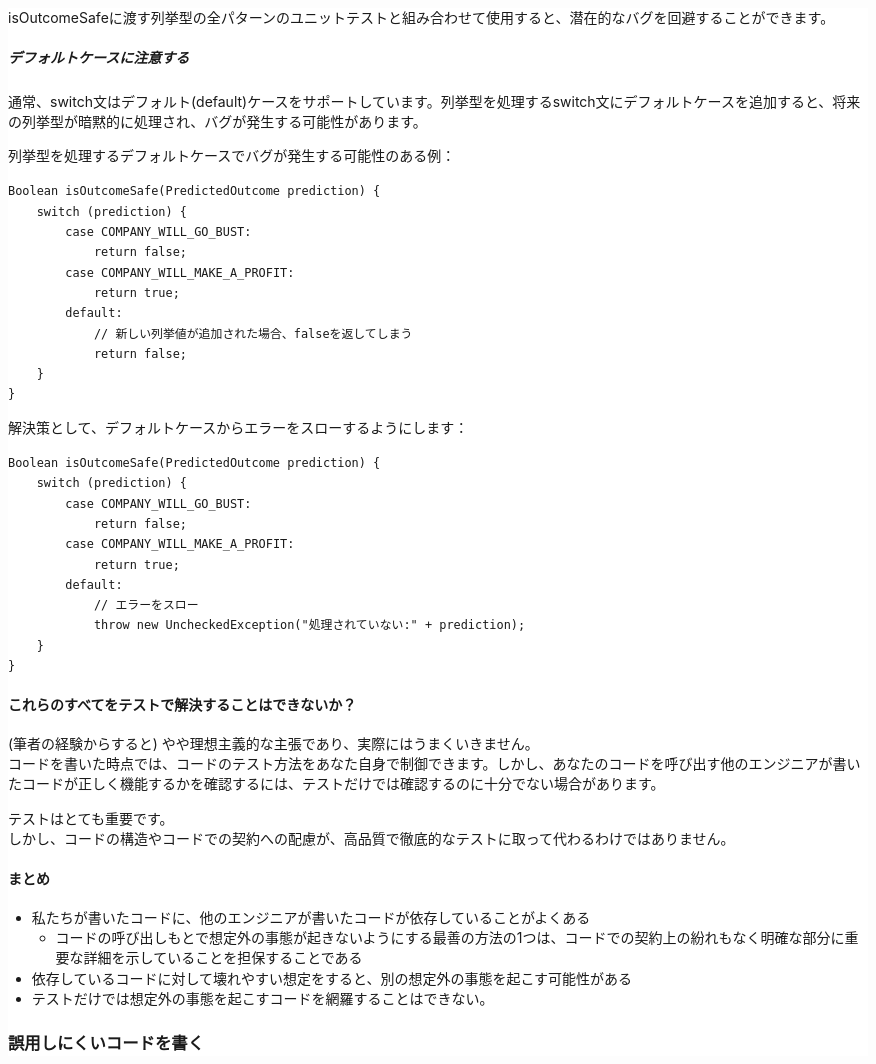 isOutcomeSafeに渡す列挙型の全パターンのユニットテストと組み合わせて使用すると、潜在的なバグを回避することができます。  

##### デフォルトケースに注意する

通常、switch文はデフォルト(default)ケースをサポートしています。列挙型を処理するswitch文にデフォルトケースを追加すると、将来の列挙型が暗黙的に処理され、バグが発生する可能性があります。

列挙型を処理するデフォルトケースでバグが発生する可能性のある例：

```text
Boolean isOutcomeSafe(PredictedOutcome prediction) {
    switch (prediction) {
        case COMPANY_WILL_GO_BUST:
            return false;
        case COMPANY_WILL_MAKE_A_PROFIT:
            return true;
        default:
            // 新しい列挙値が追加された場合、falseを返してしまう
            return false;
    }
}
```

解決策として、デフォルトケースからエラーをスローするようにします：

```text
Boolean isOutcomeSafe(PredictedOutcome prediction) {
    switch (prediction) {
        case COMPANY_WILL_GO_BUST:
            return false;
        case COMPANY_WILL_MAKE_A_PROFIT:
            return true;
        default:
            // エラーをスロー
            throw new UncheckedException("処理されていない:" + prediction);
    }
}
```

#### これらのすべてをテストで解決することはできないか？

(筆者の経験からすると) やや理想主義的な主張であり、実際にはうまくいきません。  
コードを書いた時点では、コードのテスト方法をあなた自身で制御できます。しかし、あなたのコードを呼び出す他のエンジニアが書いたコードが正しく機能するかを確認するには、テストだけでは確認するのに十分でない場合があります。  

テストはとても重要です。  
しかし、コードの構造やコードでの契約への配慮が、高品質で徹底的なテストに取って代わるわけではありません。

#### まとめ

- 私たちが書いたコードに、他のエンジニアが書いたコードが依存していることがよくある
  - コードの呼び出しもとで想定外の事態が起きないようにする最善の方法の1つは、コードでの契約上の紛れもなく明確な部分に重要な詳細を示していることを担保することである
- 依存しているコードに対して壊れやすい想定をすると、別の想定外の事態を起こす可能性がある
- テストだけでは想定外の事態を起こすコードを網羅することはできない。

### 誤用しにくいコードを書く
